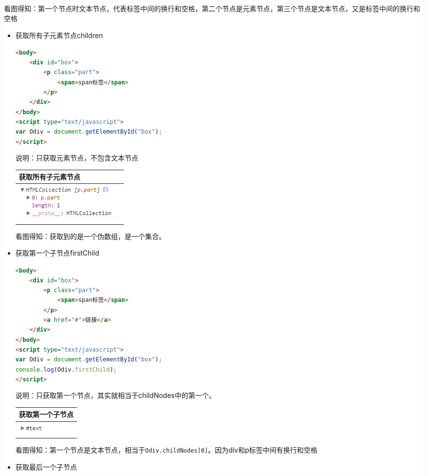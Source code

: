   看图得知：第一个节点时文本节点，代表标签中间的换行和空格，第二个节点是元素节点，第三个节点是文本节点，又是标签中间的换行和空格

- 获取所有子元素节点children

  ```html
  <body>
      <div id="box">
          <p class="part">
              <span>span标签</span>
          </p>
      </div>
  </body>
  <script type="text/javascript">
  var Odiv = document.getElementById("box");
  </script>
  ```

  说明：只获取元素节点，不包含文本节点

  | 获取所有子元素节点                        |
  | ----------------------------------------- |
  | ![1564913668953](media/1564913668953.png) |

  看图得知：获取到的是一个伪数组，是一个集合。

- 获取第一个子节点firstChild

  ```html
  <body>
      <div id="box">
          <p class="part">
              <span>span标签</span>
          </p>
          <a href="#">链接</a>
      </div>
  </body>
  <script type="text/javascript">
  var Odiv = document.getElementById("box");
  console.log(Odiv.firstChild);
  </script>
  ```

  说明：只获取第一个节点，其实就相当于childNodes中的第一个。

  | 获取第一个子节点                          |
  | ----------------------------------------- |
  | ![1564914062968](media/1564914062968.png) |

  看图得知：第一个节点是文本节点，相当于`Odiv.childNodes[0]`。因为div和p标签中间有换行和空格

- 获取最后一个子节点
